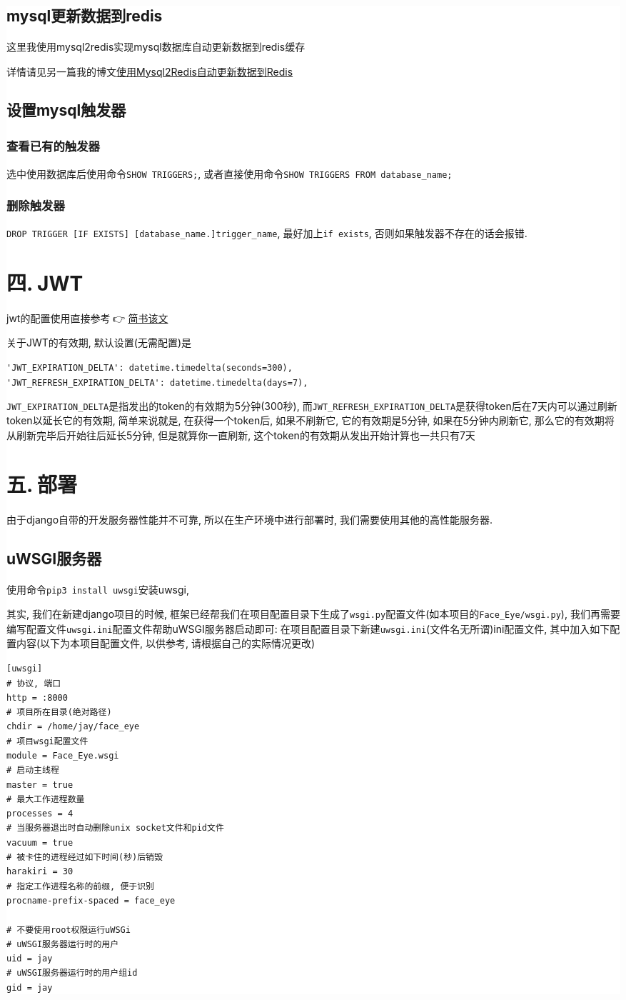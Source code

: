 ## mysql更新数据到redis
这里我使用mysql2redis实现mysql数据库自动更新数据到redis缓存

详情请见另一篇我的博文[使用Mysql2Redis自动更新数据到Redis](http://blog.safeandsound.cn/post/PushData2RedisWithMysql2Redis.html)

## 设置mysql触发器
### 查看已有的触发器
选中使用数据库后使用命令`SHOW TRIGGERS;`, 或者直接使用命令`SHOW TRIGGERS FROM database_name;`

### 删除触发器
`DROP TRIGGER [IF EXISTS] [database_name.]trigger_name`, 最好加上`if exists`, 否则如果触发器不存在的话会报错.

# 四. JWT
jwt的配置使用直接参考 👉 [简书该文](https://www.jianshu.com/p/1aee954c2205)

关于JWT的有效期, 默认设置(无需配置)是

```
'JWT_EXPIRATION_DELTA': datetime.timedelta(seconds=300),
'JWT_REFRESH_EXPIRATION_DELTA': datetime.timedelta(days=7),
```

`JWT_EXPIRATION_DELTA`是指发出的token的有效期为5分钟(300秒), 而`JWT_REFRESH_EXPIRATION_DELTA`是获得token后在7天内可以通过刷新token以延长它的有效期, 简单来说就是, 在获得一个token后, 如果不刷新它, 它的有效期是5分钟, 如果在5分钟内刷新它, 那么它的有效期将从刷新完毕后开始往后延长5分钟, 但是就算你一直刷新, 这个token的有效期从发出开始计算也一共只有7天

# 五. 部署
由于django自带的开发服务器性能并不可靠, 所以在生产环境中进行部署时, 我们需要使用其他的高性能服务器.

## uWSGI服务器
使用命令`pip3 install uwsgi`安装uwsgi, 

其实, 我们在新建django项目的时候, 框架已经帮我们在项目配置目录下生成了`wsgi.py`配置文件(如本项目的`Face_Eye/wsgi.py`), 我们再需要编写配置文件`uwsgi.ini`配置文件帮助uWSGI服务器启动即可: 在项目配置目录下新建`uwsgi.ini`(文件名无所谓)ini配置文件, 其中加入如下配置内容(以下为本项目配置文件, 以供参考, 请根据自己的实际情况更改)

```
[uwsgi]
# 协议, 端口
http = :8000
# 项目所在目录(绝对路径)
chdir = /home/jay/face_eye
# 项目wsgi配置文件
module = Face_Eye.wsgi
# 启动主线程
master = true
# 最大工作进程数量
processes = 4
# 当服务器退出时自动删除unix socket文件和pid文件
vacuum = true
# 被卡住的进程经过如下时间(秒)后销毁
harakiri = 30
# 指定工作进程名称的前缀, 便于识别
procname-prefix-spaced = face_eye

# 不要使用root权限运行uWSGi
# uWSGI服务器运行时的用户
uid = jay
# uWSGI服务器运行时的用户组id
gid = jay
```